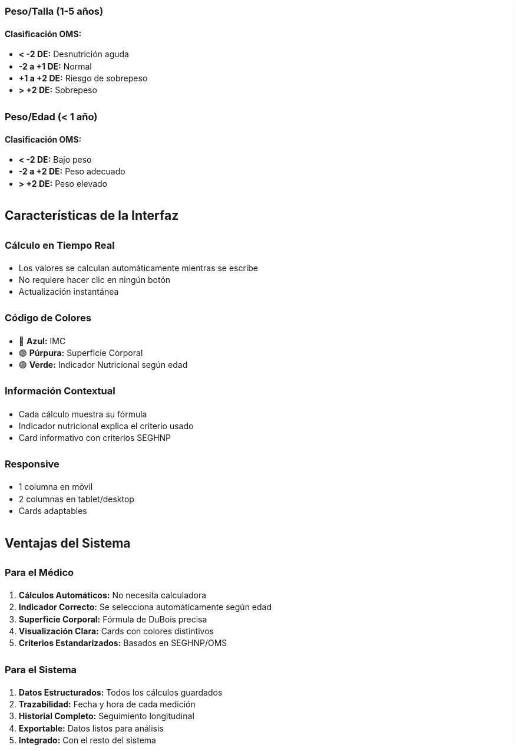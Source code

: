 ### Peso/Talla (1-5 años)

**Clasificación OMS:**
- **< -2 DE:** Desnutrición aguda
- **-2 a +1 DE:** Normal
- **+1 a +2 DE:** Riesgo de sobrepeso
- **> +2 DE:** Sobrepeso

### Peso/Edad (< 1 año)

**Clasificación OMS:**
- **< -2 DE:** Bajo peso
- **-2 a +2 DE:** Peso adecuado
- **> +2 DE:** Peso elevado

## Características de la Interfaz

### Cálculo en Tiempo Real
- Los valores se calculan automáticamente mientras se escribe
- No requiere hacer clic en ningún botón
- Actualización instantánea

### Código de Colores
- 🔵 **Azul:** IMC
- 🟣 **Púrpura:** Superficie Corporal
- 🟢 **Verde:** Indicador Nutricional según edad

### Información Contextual
- Cada cálculo muestra su fórmula
- Indicador nutricional explica el criterio usado
- Card informativo con criterios SEGHNP

### Responsive
- 1 columna en móvil
- 2 columnas en tablet/desktop
- Cards adaptables

## Ventajas del Sistema

### Para el Médico
1. **Cálculos Automáticos:** No necesita calculadora
2. **Indicador Correcto:** Se selecciona automáticamente según edad
3. **Superficie Corporal:** Fórmula de DuBois precisa
4. **Visualización Clara:** Cards con colores distintivos
5. **Criterios Estandarizados:** Basados en SEGHNP/OMS

### Para el Sistema
1. **Datos Estructurados:** Todos los cálculos guardados
2. **Trazabilidad:** Fecha y hora de cada medición
3. **Historial Completo:** Seguimiento longitudinal
4. **Exportable:** Datos listos para análisis
5. **Integrado:** Con el resto del sistema
